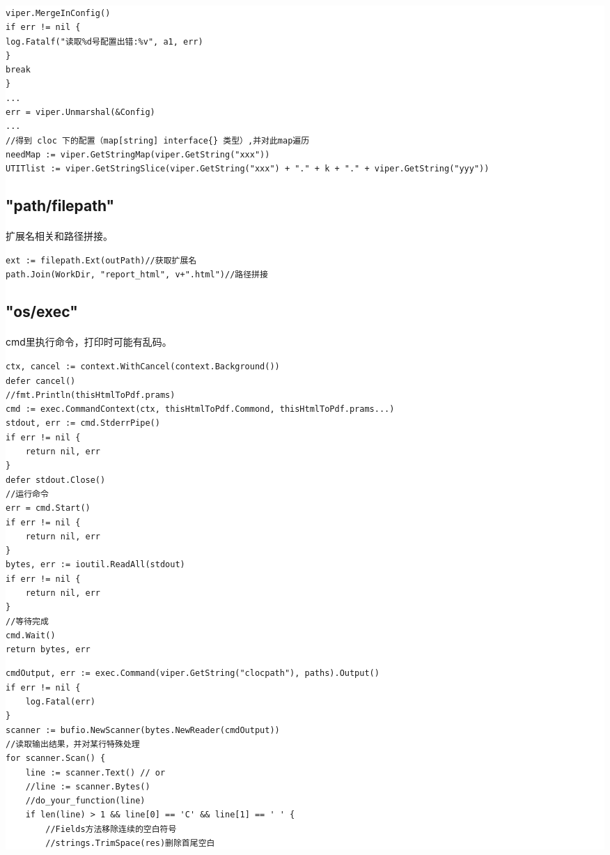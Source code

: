```golang
viper.MergeInConfig()
if err != nil {
log.Fatalf("读取%d号配置出错:%v", a1, err)
}
break
}
...
err = viper.Unmarshal(&Config)
...
//得到 cloc 下的配置（map[string] interface{} 类型）,并对此map遍历
needMap := viper.GetStringMap(viper.GetString("xxx"))
UTITlist := viper.GetStringSlice(viper.GetString("xxx") + "." + k + "." + viper.GetString("yyy"))
```

## "path/filepath"

扩展名相关和路径拼接。

```golang
ext := filepath.Ext(outPath)//获取扩展名
path.Join(WorkDir, "report_html", v+".html")//路径拼接
```

## "os/exec"

cmd里执行命令，打印时可能有乱码。

```golang
ctx, cancel := context.WithCancel(context.Background())
defer cancel()
//fmt.Println(thisHtmlToPdf.prams)
cmd := exec.CommandContext(ctx, thisHtmlToPdf.Commond, thisHtmlToPdf.prams...)
stdout, err := cmd.StderrPipe()
if err != nil {
    return nil, err
}
defer stdout.Close()
//运行命令
err = cmd.Start()
if err != nil {
    return nil, err
}
bytes, err := ioutil.ReadAll(stdout)
if err != nil {
    return nil, err
}
//等待完成
cmd.Wait()
return bytes, err
```

```golang
cmdOutput, err := exec.Command(viper.GetString("clocpath"), paths).Output()
if err != nil {
    log.Fatal(err)
}
scanner := bufio.NewScanner(bytes.NewReader(cmdOutput))
//读取输出结果，并对某行特殊处理
for scanner.Scan() {
    line := scanner.Text() // or
    //line := scanner.Bytes()
    //do_your_function(line)
    if len(line) > 1 && line[0] == 'C' && line[1] == ' ' {
        //Fields方法移除连续的空白符号
        //strings.TrimSpace(res)删除首尾空白
```